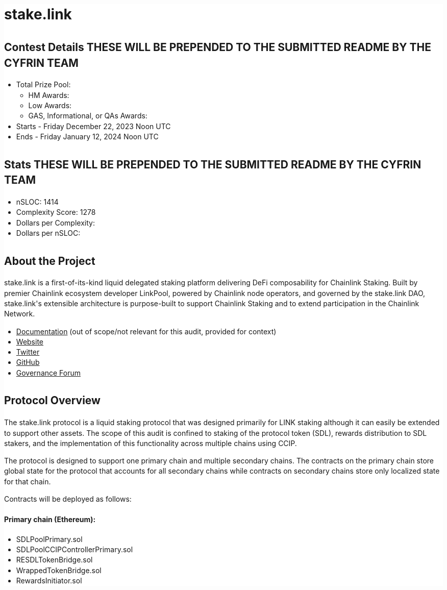 # stake.link

 


## Contest Details **THESE WILL BE PREPENDED TO THE SUBMITTED README BY THE CYFRIN TEAM**

- Total Prize Pool: 
  - HM Awards: 
  - Low Awards: 
  - GAS, Informational, or QAs Awards:
- Starts - Friday December 22, 2023 Noon UTC
- Ends - Friday January 12, 2024 Noon UTC

## Stats **THESE WILL BE PREPENDED TO THE SUBMITTED README BY THE CYFRIN TEAM**
- nSLOC: 1414
- Complexity Score: 1278
- Dollars per Complexity:
- Dollars per nSLOC:

## About the Project

stake.link is a first-of-its-kind liquid delegated staking platform delivering DeFi composability for Chainlink Staking. Built by premier Chainlink ecosystem developer LinkPool, powered by Chainlink node operators, and governed by the stake.link DAO, stake.link's extensible architecture is purpose-built to support Chainlink Staking and to extend participation in the Chainlink Network.


- [Documentation](https://docs.stake.link) (out of scope/not relevant for this audit, provided for context)
- [Website](https://www.stake.link)
- [Twitter](https://www.twitter.com/stakedotlink)
- [GitHub](https://github.com/stakedotlink)
- [Governance Forum](https://talk.stake.link)

## Protocol Overview

The stake.link protocol is a liquid staking protocol that was designed primarily for LINK staking although it can easily be extended to support other assets. The scope of this audit is confined to staking of the protocol token (SDL), rewards distribution to SDL stakers, and the implementation of this functionality across multiple chains using CCIP.

The protocol is designed to support one primary chain and multiple secondary chains. The contracts on the primary chain store global state for the protocol that accounts for all secondary chains while contracts on secondary chains store only localized state for that chain. 

Contracts will be deployed as follows:

#### Primary chain (Ethereum):
- SDLPoolPrimary.sol
- SDLPoolCCIPControllerPrimary.sol
- RESDLTokenBridge.sol
- WrappedTokenBridge.sol
- RewardsInitiator.sol
